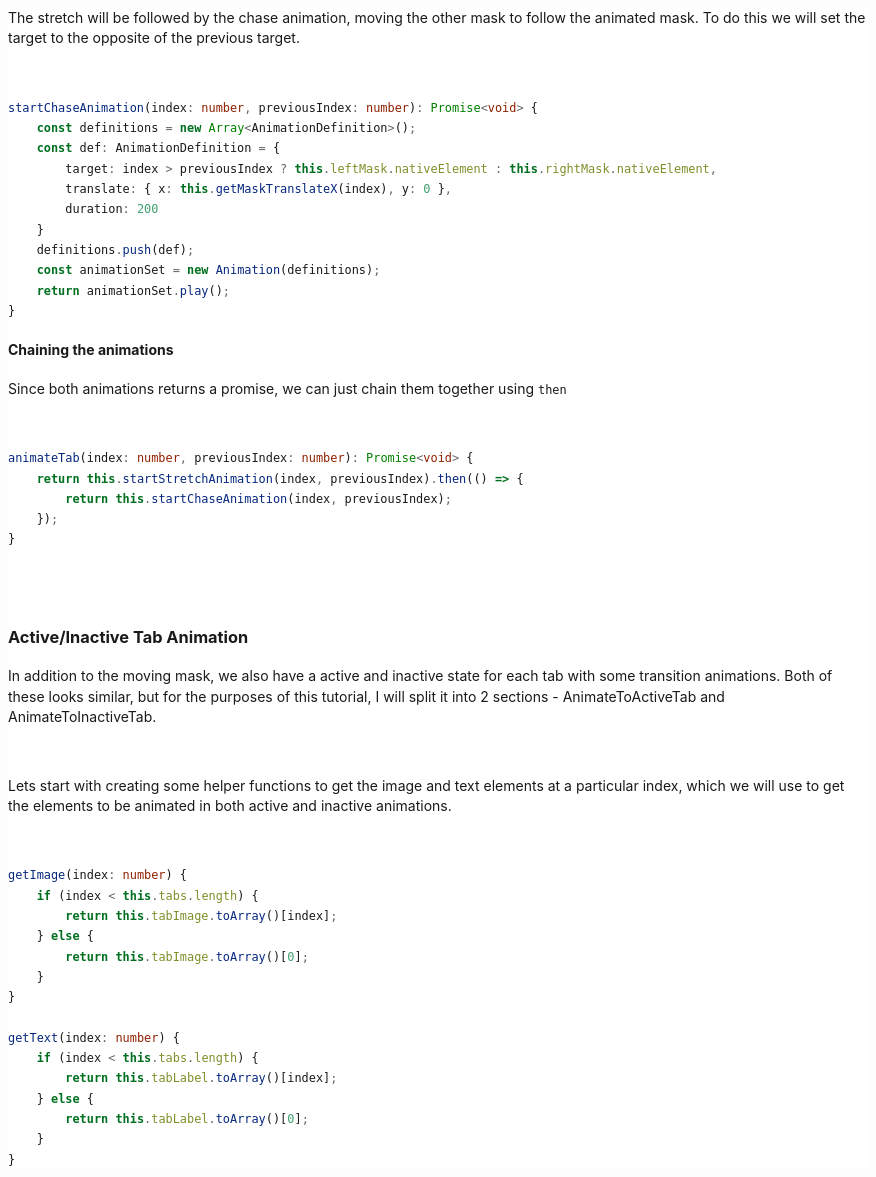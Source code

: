 The stretch will be followed by the chase animation, moving the other mask to follow the animated mask. To do this we will set the target to the opposite of the previous target.

<br/>

```typescript
startChaseAnimation(index: number, previousIndex: number): Promise<void> {
	const definitions = new Array<AnimationDefinition>();
	const def: AnimationDefinition = {
		target: index > previousIndex ? this.leftMask.nativeElement : this.rightMask.nativeElement,
		translate: { x: this.getMaskTranslateX(index), y: 0 },
		duration: 200
	}
	definitions.push(def);
	const animationSet = new Animation(definitions);
	return animationSet.play();
}
```

#### Chaining the animations

Since both animations returns a promise, we can just chain them together using `then`

<br/>

```typescript
animateTab(index: number, previousIndex: number): Promise<void> {
	return this.startStretchAnimation(index, previousIndex).then(() => {
		return this.startChaseAnimation(index, previousIndex);
	});
}
```

<br/><br/>

### Active/Inactive Tab Animation

In addition to the moving mask, we also have a active and inactive state for each tab with some transition animations. Both of these looks similar, but for the purposes of this tutorial, I will split it into 2 sections - AnimateToActiveTab and AnimateToInactiveTab.

<br/>

Lets start with creating some helper functions to get the image and text elements at a particular index, which we will use to get the elements to be animated in both active and inactive animations.

<br/>

```typescript
getImage(index: number) {
	if (index < this.tabs.length) {
		return this.tabImage.toArray()[index];
	} else {
		return this.tabImage.toArray()[0];
	}
}

getText(index: number) {
	if (index < this.tabs.length) {
		return this.tabLabel.toArray()[index];
	} else {
		return this.tabLabel.toArray()[0];
	}
}
```
